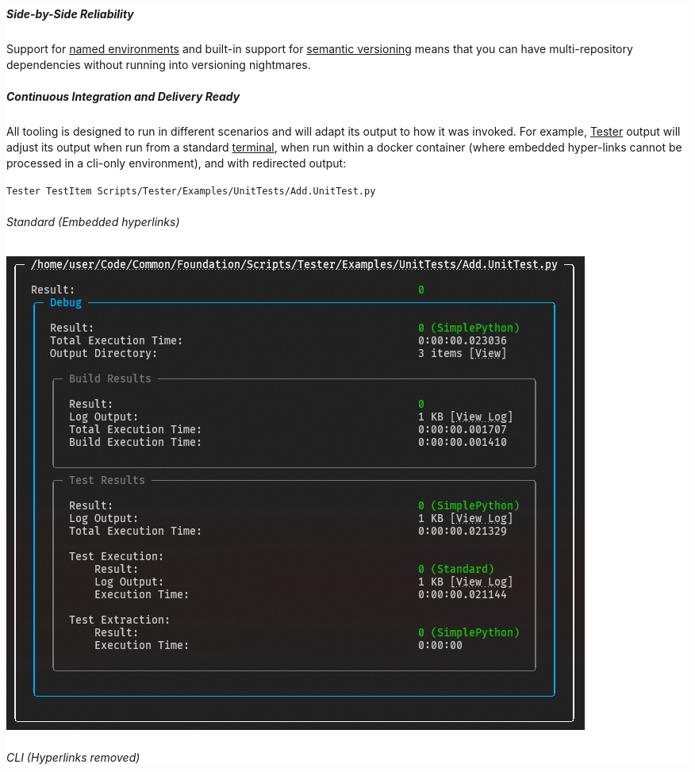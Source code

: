 ##### Side-by-Side Reliability

Support for [named environments](#environment) and built-in support for [semantic versioning](#semantic-version) means that you can have multi-repository dependencies without running into versioning nightmares.

##### Continuous Integration and Delivery Ready

All tooling is designed to run in different scenarios and will adapt its output to how it was invoked. For example, [Tester](#tester) output will adjust its output when run from a standard [terminal](#terminal), when run within a docker container (where embedded hyper-links cannot be processed in a cli-only environment), and with redirected output:

`Tester TestItem Scripts/Tester/Examples/UnitTests/Add.UnitTest.py`

###### Standard (Embedded hyperlinks)

![Standard Output](docs/ScreenShots/Output%20Standard.png)

###### CLI (Hyperlinks removed)
